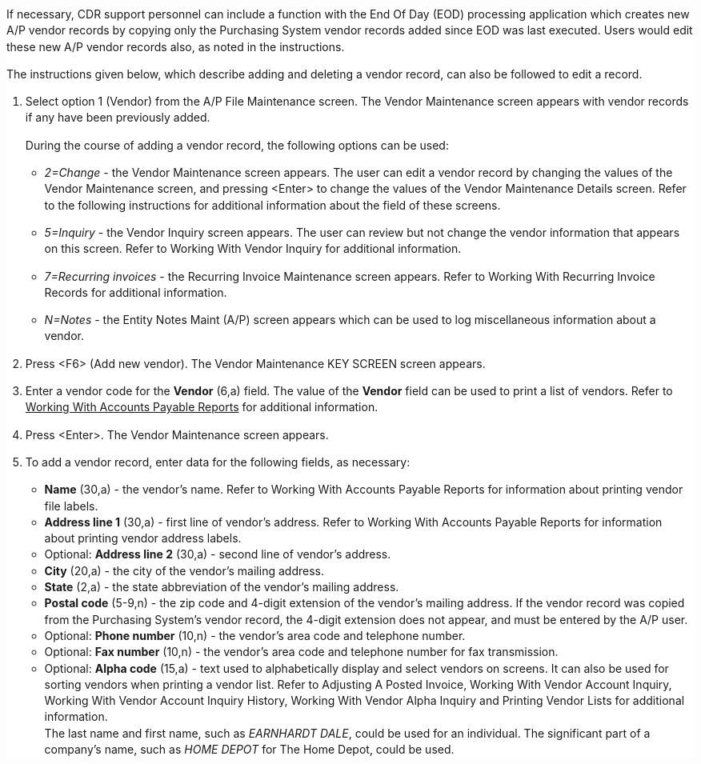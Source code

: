 If necessary, CDR support personnel can include a function with the End Of Day (EOD) processing application which creates new A/P vendor records by copying only the Purchasing System vendor records added since EOD was last executed. Users would edit these new A/P vendor records also, as noted in the instructions.

The instructions given below, which describe adding and deleting a vendor record, can also be followed to edit a record.

1. Select option 1 (Vendor) from the A/P File Maintenance screen. The Vendor Maintenance screen appears with vendor records if any have been previously added.

    During the course of adding a vendor record, the following options can be used:

    - *2=Change* - the Vendor Maintenance screen appears. The user can edit a vendor record by changing the values of the Vendor Maintenance screen, and pressing &lt;Enter&gt; to change the values of the Vendor Maintenance Details screen. Refer to the following instructions for additional information about the field of these screens.

    - *5=Inquiry* - the Vendor Inquiry screen appears. The user can review but not change the vendor information that appears on this screen. Refer to Working With Vendor Inquiry for additional information.

    - *7=Recurring invoices* - the Recurring Invoice Maintenance screen appears. Refer to Working With Recurring Invoice Records for additional information.

    - *N=Notes* - the Entity Notes Maint (A/P) screen appears which can be used to log miscellaneous information about a vendor.

2. Press &lt;F6&gt; (Add new vendor). The Vendor Maintenance KEY SCREEN screen appears.

3. Enter a vendor code for the **Vendor** (6,a) field. The value of the **Vendor** field can be used to print a list of vendors. Refer to [Working With Accounts Payable Reports](#working-with-accounts-payable-reports) for additional information.

4. Press &lt;Enter&gt;. The Vendor Maintenance screen appears.

5. To add a vendor record, enter data for the following fields, as necessary:
    - **Name** (30,a) - the vendor’s name. Refer to Working With Accounts Payable Reports for information about printing vendor file labels.
    - **Address line 1** (30,a) - first line of vendor’s address. Refer to Working With Accounts Payable Reports for information about printing vendor address labels.
    - Optional:  **Address line 2** (30,a) - second line of vendor’s address.
    - **City** (20,a) - the city of the vendor’s mailing address.
    - **State** (2,a) - the state abbreviation of the vendor’s mailing address.
    - **Postal code** (5-9,n) - the zip code and 4-digit extension of the vendor’s mailing address. If the vendor record was copied from the Purchasing System’s vendor record, the 4-digit extension does not appear, and must be entered by the A/P user.
    - Optional: **Phone number** (10,n) - the vendor’s area code and telephone number.
    - Optional: **Fax number** (10,n) - the vendor’s area code and telephone number for fax transmission.
    - Optional: **Alpha code** (15,a) - text used to alphabetically display and select vendors on screens. It can also be used for sorting vendors when printing a vendor list. Refer to Adjusting A Posted Invoice, Working With Vendor Account Inquiry, Working With Vendor Account Inquiry History, Working With Vendor Alpha Inquiry and Printing Vendor Lists for additional information.  
    The last name and first name, such as *EARNHARDT DALE*, could be used for an individual. The significant part of a company’s name, such as *HOME DEPOT* for The Home Depot, could be used.
